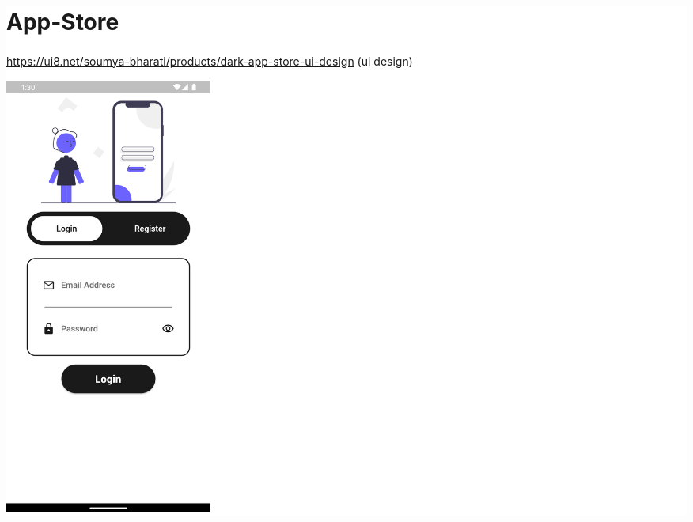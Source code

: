 # App-Store
https://ui8.net/soumya-bharati/products/dark-app-store-ui-design (ui design)


<p float="left">
  <img src="https://github.com/uyilmazz/AppStore/blob/main/screenshots/Screenshot_1648474235.png?raw=true" width="30%" />